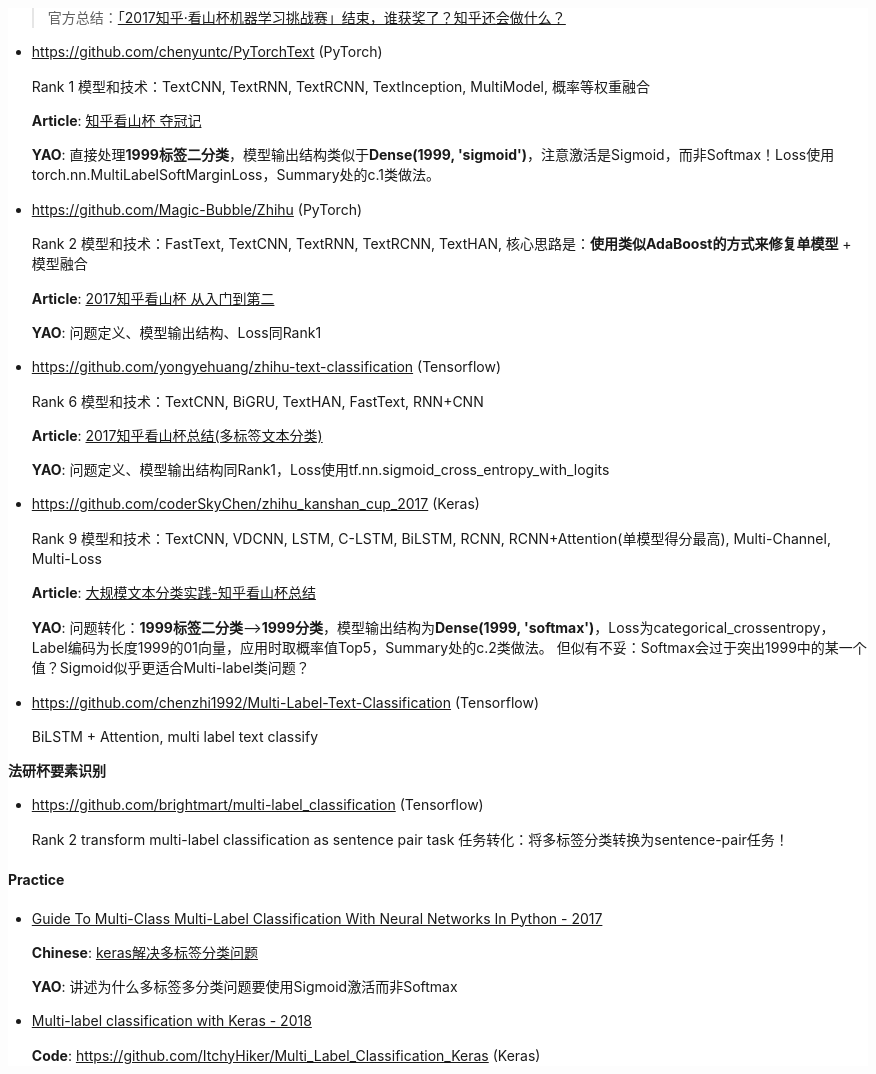 > 官方总结：[「2017知乎·看山杯机器学习挑战赛」结束，谁获奖了？知乎还会做什么？](https://zhuanlan.zhihu.com/p/28912353)

- <https://github.com/chenyuntc/PyTorchText> (PyTorch)

    Rank 1   模型和技术：TextCNN, TextRNN, TextRCNN, TextInception, MultiModel, 概率等权重融合

    **Article**: [知乎看山杯 夺冠记](https://zhuanlan.zhihu.com/p/28923961)

    **YAO**: 直接处理**1999标签二分类**，模型输出结构类似于**Dense(1999, 'sigmoid')**，注意激活是Sigmoid，而非Softmax！Loss使用torch.nn.MultiLabelSoftMarginLoss，Summary处的c.1类做法。

- <https://github.com/Magic-Bubble/Zhihu> (PyTorch)

    Rank 2  模型和技术：FastText, TextCNN, TextRNN, TextRCNN, TextHAN, 核心思路是：**使用类似AdaBoost的方式来修复单模型** + 模型融合

    **Article**: [2017知乎看山杯 从入门到第二](https://zhuanlan.zhihu.com/p/29020616)

    **YAO**: 问题定义、模型输出结构、Loss同Rank1

- <https://github.com/yongyehuang/zhihu-text-classification> (Tensorflow)

    Rank 6  模型和技术：TextCNN, BiGRU, TextHAN, FastText, RNN+CNN

    **Article**: [2017知乎看山杯总结(多标签文本分类)](https://blog.csdn.net/Jerr__y/article/details/77751885)

    **YAO**: 问题定义、模型输出结构同Rank1，Loss使用tf.nn.sigmoid_cross_entropy_with_logits

- <https://github.com/coderSkyChen/zhihu_kanshan_cup_2017> (Keras)

    Rank 9  模型和技术：TextCNN, VDCNN, LSTM, C-LSTM, BiLSTM, RCNN, RCNN+Attention(单模型得分最高), Multi-Channel, Multi-Loss

    **Article**: [大规模文本分类实践-知乎看山杯总结](http://coderskychen.cn/2017/08/20/zhihucup/)

    **YAO**: 问题转化：**1999标签二分类**-->**1999分类**，模型输出结构为**Dense(1999, 'softmax')**，Loss为categorical_crossentropy，Label编码为长度1999的01向量，应用时取概率值Top5，Summary处的c.2类做法。 但似有不妥：Softmax会过于突出1999中的某一个值？Sigmoid似乎更适合Multi-label类问题？

- <https://github.com/chenzhi1992/Multi-Label-Text-Classification> (Tensorflow)

    BiLSTM + Attention, multi label text classify

**法研杯要素识别**

- <https://github.com/brightmart/multi-label_classification> (Tensorflow)

    Rank 2   transform multi-label classification as sentence pair task   任务转化：将多标签分类转换为sentence-pair任务！


#### Practice

- [Guide To Multi-Class Multi-Label Classification With Neural Networks In Python - 2017](https://www.depends-on-the-definition.com/guide-to-multi-label-classification-with-neural-networks/)

    **Chinese**: [keras解决多标签分类问题](https://blog.csdn.net/somtian/article/details/79614570)

    **YAO**: 讲述为什么多标签多分类问题要使用Sigmoid激活而非Softmax

- [Multi-label classification with Keras - 2018](https://www.pyimagesearch.com/2018/05/07/multi-label-classification-with-keras/)

    **Code**: <https://github.com/ItchyHiker/Multi_Label_Classification_Keras> (Keras)
